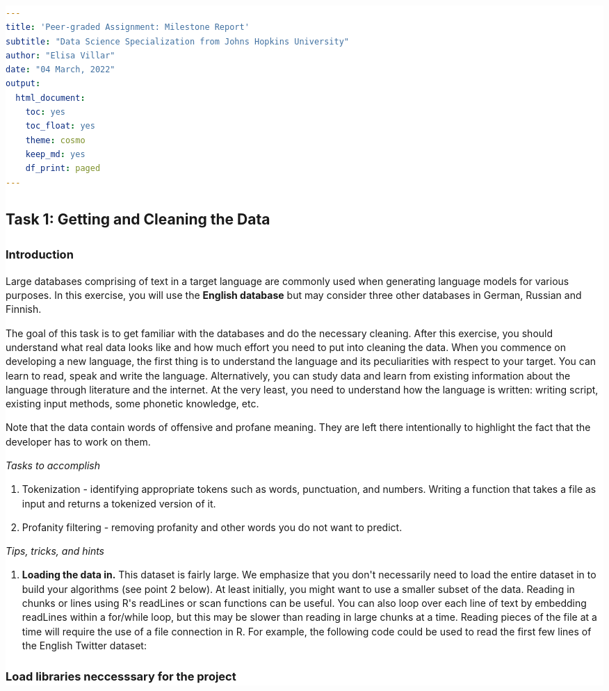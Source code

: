 ```yaml
---
title: 'Peer-graded Assignment: Milestone Report'
subtitle: "Data Science Specialization from Johns Hopkins University"
author: "Elisa Villar"
date: "04 March, 2022"
output:
  html_document:
    toc: yes
    toc_float: yes
    theme: cosmo
    keep_md: yes
    df_print: paged
---
```


Task 1: Getting and Cleaning the Data
-------------------------------------

### Introduction

Large databases comprising of text in a target language are commonly used when generating language models for various purposes. In this exercise, you will use the **English database** but may consider three other databases in German, Russian and Finnish.

The goal of this task is to get familiar with the databases and do the necessary cleaning. After this exercise, you should understand what real data looks like and how much effort you need to put into cleaning the data. When you commence on developing a new language, the first thing is to understand the language and its peculiarities with respect to your target. You can learn to read, speak and write the language. Alternatively, you can study data and learn from existing information about the language through literature and the internet. At the very least, you need to understand how the language is written: writing script, existing input methods, some phonetic knowledge, etc.

Note that the data contain words of offensive and profane meaning. They are left there intentionally to highlight the fact that the developer has to work on them.

*Tasks to accomplish*

1.  Tokenization - identifying appropriate tokens such as words, punctuation, and numbers. Writing a function that takes a file as input and returns a tokenized version of it.

2.  Profanity filtering - removing profanity and other words you do not want to predict.

*Tips, tricks, and hints*

1.  **Loading the data in.** This dataset is fairly large. We emphasize that you don't necessarily need to load the entire dataset in to build your algorithms (see point 2 below). At least initially, you might want to use a smaller subset of the data. Reading in chunks or lines using R's readLines or scan functions can be useful. You can also loop over each line of text by embedding readLines within a for/while loop, but this may be slower than reading in large chunks at a time. Reading pieces of the file at a time will require the use of a file connection in R. For example, the following code could be used to read the first few lines of the English Twitter dataset:

### Load libraries neccesssary for the project

